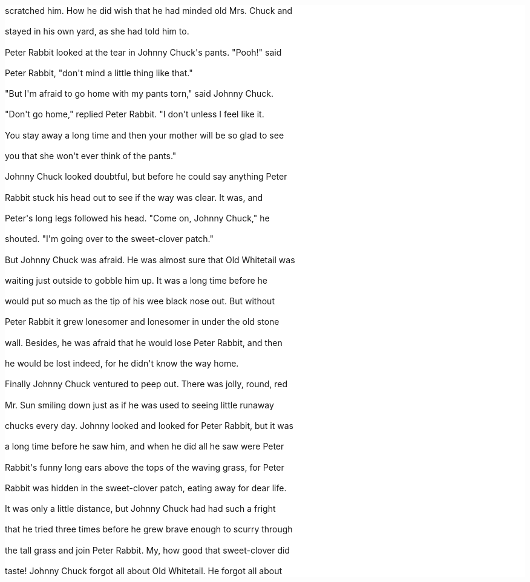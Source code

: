 scratched him. How he did wish that he had minded old Mrs. Chuck and

stayed in his own yard, as she had told him to.



Peter Rabbit looked at the tear in Johnny Chuck's pants. "Pooh!" said

Peter Rabbit, "don't mind a little thing like that."



"But I'm afraid to go home with my pants torn," said Johnny Chuck.



"Don't go home," replied Peter Rabbit. "I don't unless I feel like it.

You stay away a long time and then your mother will be so glad to see

you that she won't ever think of the pants."



Johnny Chuck looked doubtful, but before he could say anything Peter

Rabbit stuck his head out to see if the way was clear. It was, and

Peter's long legs followed his head. "Come on, Johnny Chuck," he

shouted. "I'm going over to the sweet-clover patch."



But Johnny Chuck was afraid. He was almost sure that Old Whitetail was

waiting just outside to gobble him up. It was a long time before he

would put so much as the tip of his wee black nose out. But without

Peter Rabbit it grew lonesomer and lonesomer in under the old stone

wall. Besides, he was afraid that he would lose Peter Rabbit, and then

he would be lost indeed, for he didn't know the way home.



Finally Johnny Chuck ventured to peep out. There was jolly, round, red

Mr. Sun smiling down just as if he was used to seeing little runaway

chucks every day. Johnny looked and looked for Peter Rabbit, but it was

a long time before he saw him, and when he did all he saw were Peter

Rabbit's funny long ears above the tops of the waving grass, for Peter

Rabbit was hidden in the sweet-clover patch, eating away for dear life.



It was only a little distance, but Johnny Chuck had had such a fright

that he tried three times before he grew brave enough to scurry through

the tall grass and join Peter Rabbit. My, how good that sweet-clover did

taste! Johnny Chuck forgot all about Old Whitetail. He forgot all about
